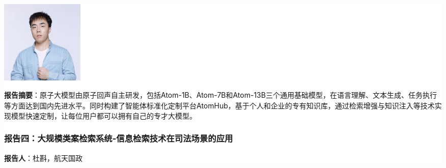 <img src="./assets/zhangjunqi.jpg" width="150"/>
</div>

**报告摘要**：原子大模型由原子回声自主研发，包括Atom-1B、Atom-7B和Atom-13B三个通用基础模型，在语言理解、文本生成、任务执行等方面达到国内先进水平。同时构建了智能体标准化定制平台AtomHub，基于个人和企业的专有知识库，通过检索增强与知识注入等技术实现模型快速定制，让每位用户都可以拥有自己的专才大模型。

### **报告四：大规模类案检索系统-信息检索技术在司法场景的应用**
**报告人**：杜斟，航天国政  
